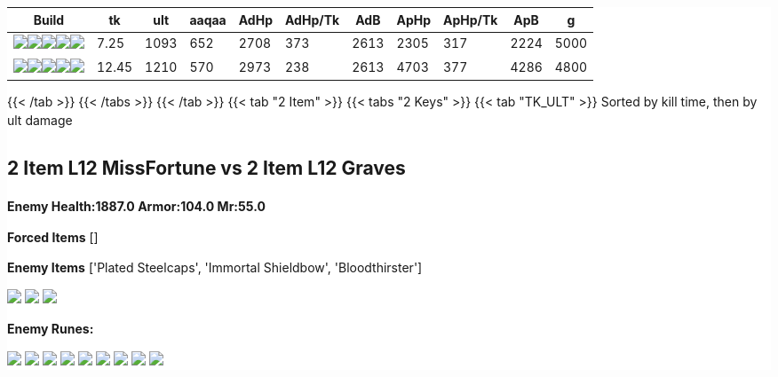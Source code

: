 



 Build |tk|ult|aaqaa|AdHp|AdHp/Tk|AdB|ApHp|ApHp/Tk|ApB|g
-|-|-|-|-|-|-|-|-|-|-
![](/item/6672.png)![](/item/1001.png)![](/item/1053.png)![](/item/1055.png)![](/item/1036.png)|7.25|1093|652|2708|373|2613|2305|317|2224|5000
![](/item/3156.png)![](/item/1001.png)![](/item/1053.png)![](/item/1055.png)![](/item/1036.png)|12.45|1210|570|2973|238|2613|4703|377|4286|4800
{{< /tab >}}
{{< /tabs >}}
{{< /tab >}}
{{< tab "2 Item" >}}
{{< tabs "2 Keys" >}}
{{< tab "TK_ULT" >}}
Sorted by kill time, then by ult damage
## 2 Item L12 MissFortune vs 2 Item L12 Graves

**Enemy Health:1887.0 Armor:104.0 Mr:55.0**


**Forced Items** []








**Enemy Items** ['Plated Steelcaps', 'Immortal Shieldbow', 'Bloodthirster']





![](/item/3047.png)
![](/item/6673.png)
![](/item/3072.png)



**Enemy Runes:**





![](/Styles/Precision/FleetFootwork/FleetFootwork.png)
![](/Styles/Precision/Overheal.png)
![](/Styles/Precision/LegendAlacrity/LegendAlacrity.png)
![](/Styles/Precision/CoupDeGrace/CoupDeGrace.png)
![](/Styles/Domination/EyeballCollection/EyeballCollection.png)
![](/Styles/Domination/TreasureHunter/TreasureHunter.png)
![](/StatMods/StatModsAttackSpeedIcon.png)
![](/StatMods/StatModsAdaptiveForceIcon.png)
![](/StatMods/StatModsHealthScalingIcon.png)
